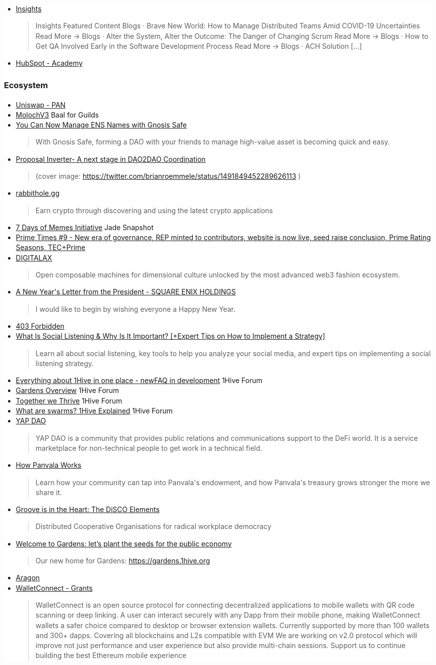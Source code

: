 - [Insights](https://agilethought.com/insights/?_sft_category=podcast#resources)
  > Insights Featured Content Blogs · Brave New World: How to Manage Distributed Teams Amid COVID-19 Uncertainties Read More → Blogs · Alter the System, Alter the Outcome: The Danger of Changing Scrum Read More → Blogs · How to Get QA Involved Early in the Software Development Process Read More → Blogs · ACH Solution […]
- [HubSpot - Academy](https://app.hubspot.com/academy/9327973/tracks)

### Ecosystem
- [Uniswap - PAN](https://app.uniswap.org/#/swap?outputCurrency=0xd56dac73a4d6766464b38ec6d91eb45ce7457c44)
- [MolochV3](https://medium.com/@molochmystics/molochv3-8eb732cd0930) Baal for Guilds
- [You Can Now Manage ENS Names with Gnosis Safe](https://medium.com/the-ethereum-name-service/you-can-now-manage-ens-names-with-gnosis-safe-9ddcb7e6c4ac)
  > With Gnosis Safe, forming a DAO with your friends to manage high-value asset is becoming quick and easy.
- [Proposal Inverter- A next stage in DAO2DAO Coordination](https://mirror.xyz/0x0966262125B5E01B5D77B862830a341419BC2872/y-aaFWpbogZt5jWGqu6sVlOG-fKh0p-5V6l2o01yyy0)
  > (cover image: https://twitter.com/brianroemmele/status/1491849452289626113 )
- [rabbithole.gg](https://rabbithole.gg)
  > Earn crypto through discovering and using the latest crypto applications
- [7 Days of Memes Initiative](https://snapshot.org/#/jadeprotocol.eth/proposal/0xfdfe80447d10a2a87e5d92eb14aeac2666f1cf4314cc09402ca545683992c8ac) Jade Snapshot
- [Prime Times #9 - New era of governance, REP minted to contributors, website is now live, seed raise conclusion, Prime Rating Seasons, TEC+Prime](https://primedao.substack.com/p/prime-times-9-new-era-of-governance)
- [DIGITALAX](https://www.digitalax.xyz/homepage)
  > Open composable machines for dimensional culture unlocked by the most advanced web3 fashion ecosystem.
- [A New Year's Letter from the President - SQUARE ENIX HOLDINGS](https://www.hd.square-enix.com/eng/news/2022/html/a_new_years_letter_from_the_president_2.html)
  > I would like to begin by wishing everyone a Happy New Year.
- [403 Forbidden](https://blockworks.co/the-investors-guide-to-daos)
- [What Is Social Listening & Why Is It Important? [+Expert Tips on How to Implement a Strategy]](https://blog.hubspot.com/service/social-listening)
  > Learn all about social listening, key tools to help you analyze your social media, and expert tips on implementing a social listening strategy.
- [Everything about 1Hive in one place - newFAQ in development](https://forum.1hive.org/t/everything-about-1hive-in-one-place-newfaq-in-development/180) 1Hive Forum
- [Gardens Overview](https://forum.1hive.org/t/gardens-overview/32) 1Hive Forum
- [Together we Thrive](https://forum.1hive.org/t/together-we-thrive/1278) 1Hive Forum
- [What are swarms? 1Hive Explained](https://forum.1hive.org/t/what-are-swarms-1hive-explained/1049?u=santigs) 1Hive Forum
- [YAP DAO](https://www.yapdao.xyz)
  > YAP DAO is a community that provides public relations and communications support to the DeFi world. It is a service marketplace for non-technical people to get work in a technical field.
- [How Panvala Works](https://www.youtube.com/watch?v=E1x7HnN3aCM)
  > Learn how your community can tap into Panvala's endowment, and how Panvala's treasury grows stronger the more we share it.
- [Groove is in the Heart: The DiSCO Elements](https://elements.disco.coop/)
  > Distributed Cooperative Organisations for radical workplace democracy
- [Welcome to Gardens: let’s plant the seeds for the public economy](https://gardens.mirror.xyz/ARZ5e-mRQtuUq9n2guJV5maKWYxWZHt1G_2g5R3EhQ8)
  > Our new home for Gardens: https://gardens.1hive.org
- [Aragon](https://xdai.aragon.blossom.software/#/0x7A06c1106908d952974Ca1dC2b66F8Cc7dF75DBb/0xbd4bcdbf1b075f79deaa7a860811c60c73040824/vote/1)
- [WalletConnect - Grants](https://gitcoin.co/grants/275/walletconnect)
  > WalletConnect is an open source protocol for connecting decentralized applications to mobile wallets with QR code scanning or deep linking. A user can interact securely with any Dapp from their mobile phone, making WalletConnect wallets a safer choice compared to desktop or browser extension wallets. Currently supported by more than 100 wallets and 300+ dapps. Covering all blockchains and L2s compatible with EVM We are working on v2.0 protocol which will improve not just performance and user experience but also provide multi-chain sessions. Support us to continue building the best Ethereum mobile experience